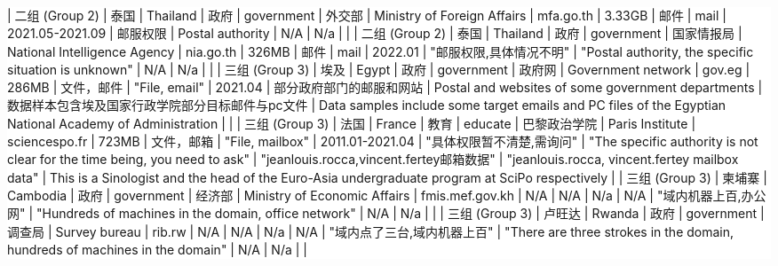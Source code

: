| 二组 \(Group 2\)       | 泰国     | Thailand      | 政府   | government             | 外交部              | Ministry of Foreign Affairs                            | mfa\.go\.th             | 3\.33GB            | 邮件      | mail                       | 2021\.05\-2021\.09 | 邮服权限                                                        | Postal authority                                                                                                                                                                                                                      | N/A                                               | N/a                                                                                                                                                                                            |                                                                                                 |
| 二组 \(Group 2\)       | 泰国     | Thailand      | 政府   | government             | 国家情报局            | National Intelligence Agency                           | nia\.go\.th             | 326MB              | 邮件      | mail                       | 2022\.01           | "邮服权限,具体情况不明"                                               | "Postal authority, the specific situation is unknown"                                                                                                                                                                                 | N/A                                               | N/a                                                                                                                                                                                            |                                                                                                 |
| 三组 \(Group 3\)       | 埃及     | Egypt         | 政府   | government             | 政府网              | Government network                                     | gov\.eg                 | 286MB              | 文件，邮件   | "File, email"              | 2021\.04           | 部分政府部门的邮服和网站                                                | Postal and websites of some government departments                                                                                                                                                                                    | 数据样本包含埃及国家行政学院部分目标邮件与pc文件                         | Data samples include some target emails and PC files of the Egyptian National Academy of Administration                                                                                        |                                                                                                 |
| 三组 \(Group 3\)       | 法国     | France        | 教育   | educate                | 巴黎政治学院           | Paris Institute                                        | sciencespo\.fr          | 723MB              | 文件，邮箱   | "File, mailbox"            | 2011\.01\-2021\.04 | "具体权限暂不清楚,需询问"                                              | "The specific authority is not clear for the time being, you need to ask"                                                                                                                                                             | "jeanlouis\.rocca,vincent\.fertey邮箱数据"            | "jeanlouis\.rocca, vincent\.fertey mailbox data"                                                                                                                                               | This is a Sinologist and the head of the Euro\-Asia undergraduate program at SciPo respectively |
| 三组 \(Group 3\)       | 柬埔寨    | Cambodia      | 政府   | government             | 经济部              | Ministry of Economic Affairs                           | fmis\.mef\.gov\.kh      | N/A                | N/A     | N/a                        | N/A                | "域内机器上百,办公网"                                                | "Hundreds of machines in the domain, office network"                                                                                                                                                                                  | N/A                                               | N/a                                                                                                                                                                                            |                                                                                                 |
| 三组 \(Group 3\)       | 卢旺达    | Rwanda        | 政府   | government             | 调查局              | Survey bureau                                          | rib\.rw                 | N/A                | N/A     | N/a                        | N/A                | "域内点了三台,域内机器上百"                                             | "There are three strokes in the domain, hundreds of machines in the domain"                                                                                                                                                           | N/A                                               | N/a                                                                                                                                                                                            |                                                                                                 |